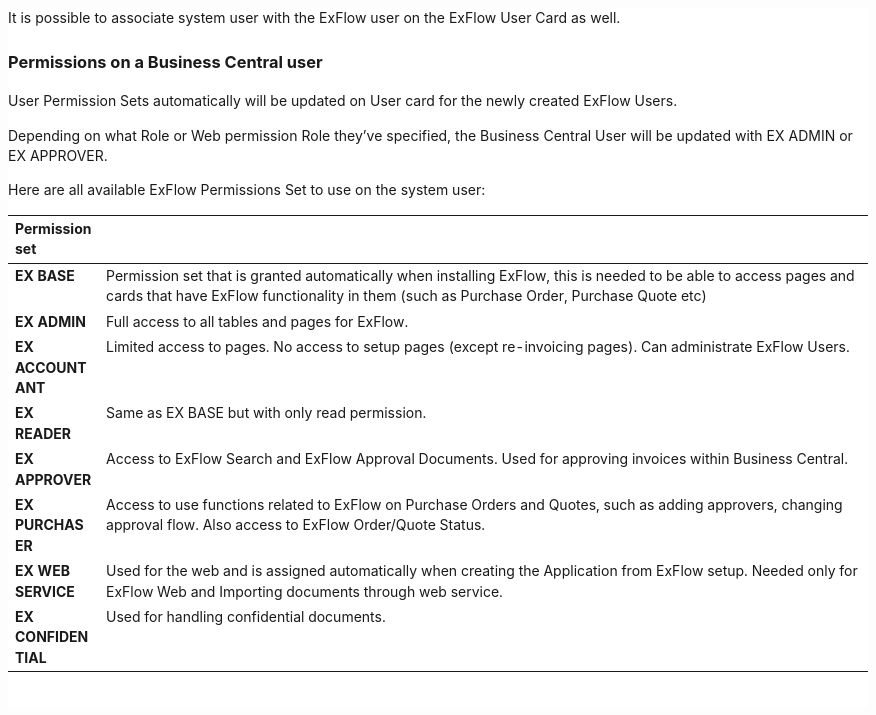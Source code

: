 It is possible to associate system user with the ExFlow user on the ExFlow User Card as well.

### Permissions on a Business Central user
User Permission Sets automatically will be updated on User card for the newly created ExFlow Users. 

Depending on what Role or Web permission Role they’ve specified, the Business Central User will be updated with EX ADMIN or EX APPROVER.

Here are all available ExFlow Permissions Set to use on the system user:

| Permission set |  |
|:-|:-|
|**EX BASE**| Permission set that is granted automatically when installing ExFlow, this is needed to be able to access pages and cards that have ExFlow functionality in them (such as Purchase Order, Purchase Quote etc)<br/>
|**EX ADMIN**| Full access to all tables and pages for ExFlow.<br/>
|**EX ACCOUNTANT**| Limited access to pages. No access to setup pages (except re-invoicing pages). Can administrate ExFlow Users.<br/>
|**EX READER**| Same as EX BASE but with only read permission.<br/>
|**EX APPROVER**| Access to ExFlow Search and ExFlow Approval Documents. Used for approving invoices within Business Central.<br/>
|**EX PURCHASER**| Access to use functions related to ExFlow on Purchase Orders and Quotes, such as adding approvers, changing approval flow. Also access to ExFlow Order/Quote Status.<br/>
|**EX WEB SERVICE**| Used for the web and is assigned automatically when creating the Application from ExFlow setup. Needed only for ExFlow Web and Importing documents through web service.
|**EX CONFIDENTIAL**| Used for handling confidential documents.
<br/>
